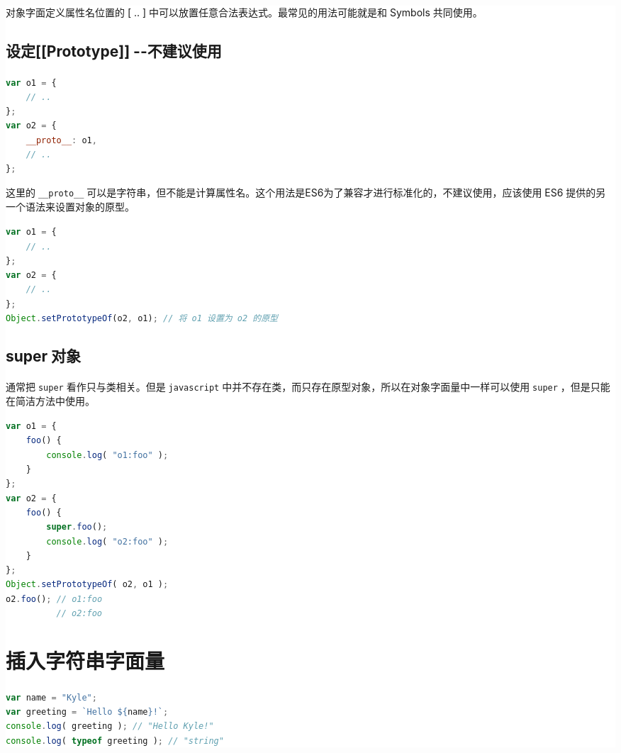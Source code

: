 对象字面定义属性名位置的 [ .. ] 中可以放置任意合法表达式。最常见的用法可能就是和 Symbols 共同使用。

## 设定[[Prototype]] --不建议使用

```javascript
var o1 = { 
    // .. 
}; 
var o2 = { 
    __proto__: o1, 
    // .. 
};
```

这里的 `__proto__` 可以是字符串，但不能是计算属性名。这个用法是ES6为了兼容才进行标准化的，不建议使用，应该使用 ES6 提供的另一个语法来设置对象的原型。

```javascript
var o1 = { 
    // .. 
}; 
var o2 = { 
    // .. 
};
Object.setPrototypeOf(o2, o1); // 将 o1 设置为 o2 的原型
```

## super 对象

通常把 `super` 看作只与类相关。但是 `javascript` 中并不存在类，而只存在原型对象，所以在对象字面量中一样可以使用 `super` ，但是只能在简洁方法中使用。

```javascript
var o1 = { 
    foo() { 
        console.log( "o1:foo" ); 
    } 
}; 
var o2 = { 
    foo() { 
        super.foo(); 
        console.log( "o2:foo" ); 
    } 
}; 
Object.setPrototypeOf( o2, o1 ); 
o2.foo(); // o1:foo 
		  // o2:foo
```

# 插入字符串字面量

```javascript
var name = "Kyle"; 
var greeting = `Hello ${name}!`; 
console.log( greeting ); // "Hello Kyle!" 
console.log( typeof greeting ); // "string"
```
